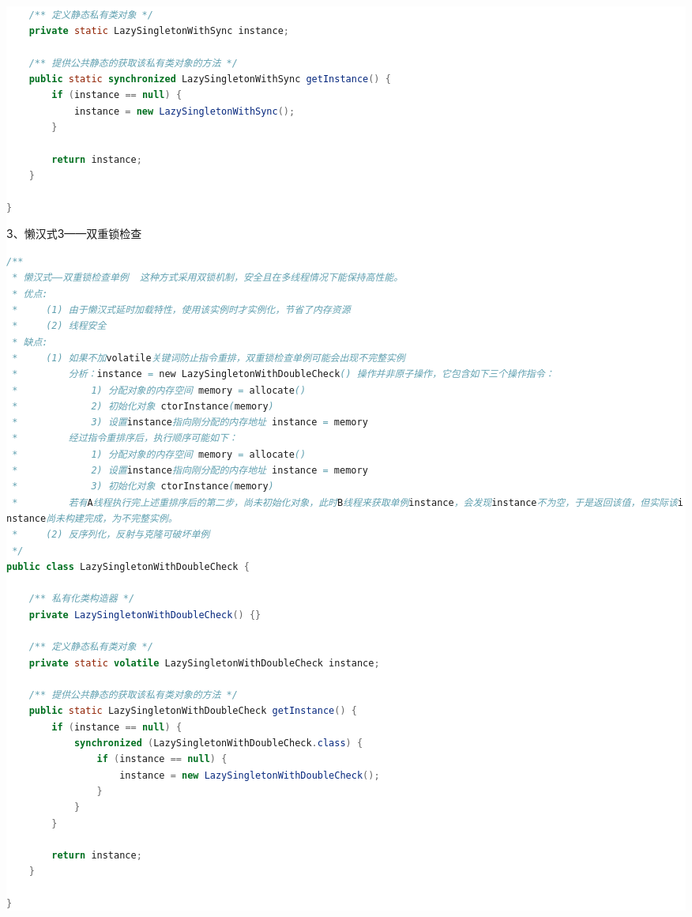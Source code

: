 ```java
    /** 定义静态私有类对象 */
    private static LazySingletonWithSync instance;

    /** 提供公共静态的获取该私有类对象的方法 */
    public static synchronized LazySingletonWithSync getInstance() {
        if (instance == null) {
            instance = new LazySingletonWithSync();
        }

        return instance;
    }

}
```

3、懒汉式3——双重锁检查

```java
/**
 * 懒汉式——双重锁检查单例  这种方式采用双锁机制，安全且在多线程情况下能保持高性能。
 * 优点:
 *     (1) 由于懒汉式延时加载特性，使用该实例时才实例化，节省了内存资源
 *     (2) 线程安全
 * 缺点:
 *     (1) 如果不加volatile关键词防止指令重排，双重锁检查单例可能会出现不完整实例
 *         分析：instance = new LazySingletonWithDoubleCheck() 操作并非原子操作，它包含如下三个操作指令：
 *             1) 分配对象的内存空间 memory = allocate()
 *             2) 初始化对象 ctorInstance(memory)
 *             3) 设置instance指向刚分配的内存地址 instance = memory
 *         经过指令重排序后，执行顺序可能如下：
 *             1) 分配对象的内存空间 memory = allocate()
 *             2) 设置instance指向刚分配的内存地址 instance = memory
 *             3) 初始化对象 ctorInstance(memory)
 *         若有A线程执行完上述重排序后的第二步，尚未初始化对象，此时B线程来获取单例instance，会发现instance不为空，于是返回该值，但实际该instance尚未构建完成，为不完整实例。
 *     (2) 反序列化，反射与克隆可破坏单例
 */
public class LazySingletonWithDoubleCheck {

    /** 私有化类构造器 */
    private LazySingletonWithDoubleCheck() {}

    /** 定义静态私有类对象 */
    private static volatile LazySingletonWithDoubleCheck instance;

    /** 提供公共静态的获取该私有类对象的方法 */
    public static LazySingletonWithDoubleCheck getInstance() {
        if (instance == null) {
            synchronized (LazySingletonWithDoubleCheck.class) {
                if (instance == null) {
                    instance = new LazySingletonWithDoubleCheck();
                }
            }
        }

        return instance;
    }

}
```
